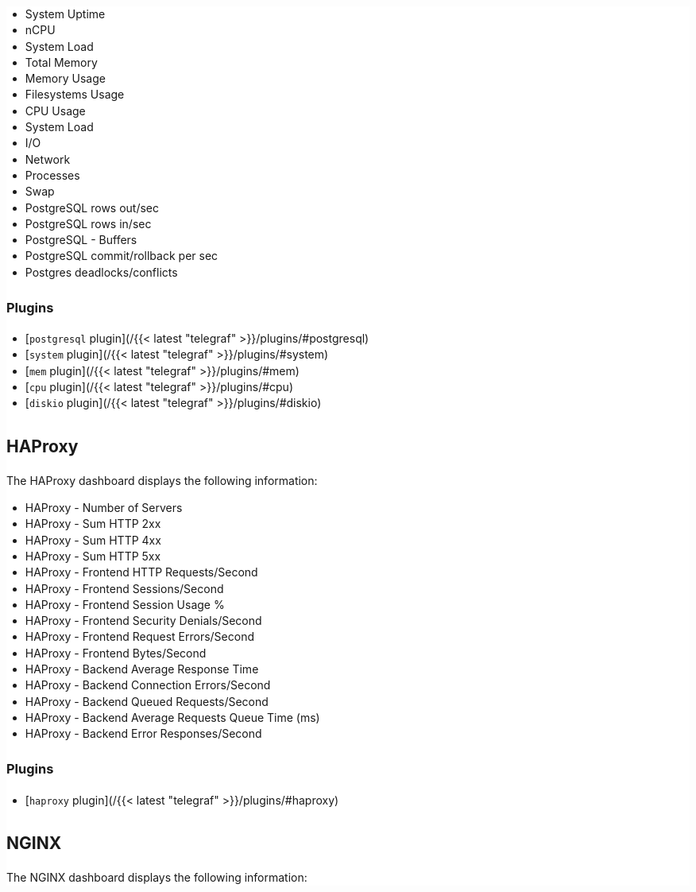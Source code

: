 - System Uptime
- nCPU
- System Load
- Total Memory
- Memory Usage
- Filesystems Usage
- CPU Usage
- System Load
- I/O
- Network
- Processes
- Swap
- PostgreSQL rows out/sec
- PostgreSQL rows in/sec
- PostgreSQL - Buffers
- PostgreSQL commit/rollback per sec
- Postgres deadlocks/conflicts

### Plugins

- [`postgresql` plugin](/{{< latest "telegraf" >}}/plugins/#postgresql)
- [`system` plugin](/{{< latest "telegraf" >}}/plugins/#system)
- [`mem` plugin](/{{< latest "telegraf" >}}/plugins/#mem)
- [`cpu` plugin](/{{< latest "telegraf" >}}/plugins/#cpu)
- [`diskio` plugin](/{{< latest "telegraf" >}}/plugins/#diskio)


## HAProxy
The HAProxy dashboard displays the following information:

- HAProxy - Number of Servers
- HAProxy - Sum HTTP 2xx
- HAProxy - Sum HTTP 4xx
- HAProxy - Sum HTTP 5xx
- HAProxy - Frontend HTTP Requests/Second
- HAProxy - Frontend Sessions/Second
- HAProxy - Frontend Session Usage %
- HAProxy - Frontend Security Denials/Second
- HAProxy - Frontend Request Errors/Second
- HAProxy - Frontend Bytes/Second
- HAProxy - Backend Average Response Time
- HAProxy - Backend Connection Errors/Second
- HAProxy - Backend Queued Requests/Second
- HAProxy - Backend Average Requests Queue Time (ms)
- HAProxy - Backend Error Responses/Second

### Plugins
- [`haproxy` plugin](/{{< latest "telegraf" >}}/plugins/#haproxy)


## NGINX
The NGINX dashboard displays the following information:
